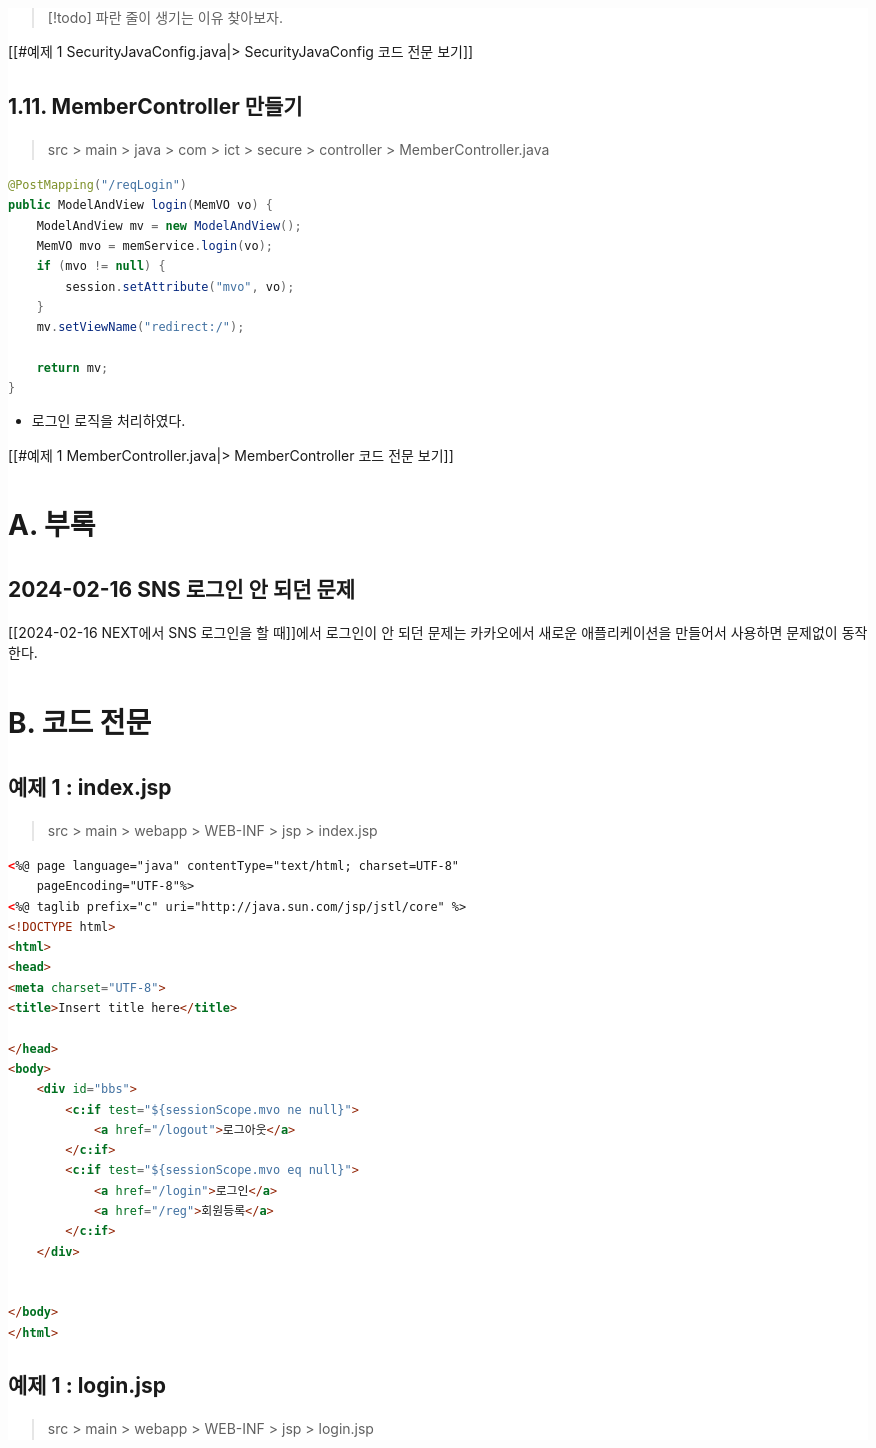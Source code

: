 > [!todo] 파란 줄이 생기는 이유 찾아보자.

[[#예제 1 SecurityJavaConfig.java|> SecurityJavaConfig 코드 전문 보기]]
## 1.11. MemberController 만들기
> src > main > java > com > ict > secure > controller > MemberController.java

```java
@PostMapping("/reqLogin")
public ModelAndView login(MemVO vo) {
	ModelAndView mv = new ModelAndView();
	MemVO mvo = memService.login(vo);
	if (mvo != null) {
		session.setAttribute("mvo", vo);
	}
	mv.setViewName("redirect:/");

	return mv;
}
```
- 로그인 로직을 처리하였다.

[[#예제 1 MemberController.java|> MemberController 코드 전문 보기]]
# A. 부록
## 2024-02-16 SNS 로그인 안 되던 문제
[[2024-02-16 NEXT에서 SNS 로그인을 할 때]]에서 로그인이 안 되던 문제는
카카오에서 새로운 애플리케이션을 만들어서 사용하면 문제없이 동작한다.
# B. 코드 전문
## 예제 1 : index.jsp
> src > main > webapp > WEB-INF > jsp > index.jsp

```html
<%@ page language="java" contentType="text/html; charset=UTF-8"
    pageEncoding="UTF-8"%>
<%@ taglib prefix="c" uri="http://java.sun.com/jsp/jstl/core" %>     
<!DOCTYPE html>
<html>
<head>
<meta charset="UTF-8">
<title>Insert title here</title>

</head>
<body>
	<div id="bbs">
        <c:if test="${sessionScope.mvo ne null}">
            <a href="/logout">로그아웃</a>
        </c:if>
        <c:if test="${sessionScope.mvo eq null}">
            <a href="/login">로그인</a>
            <a href="/reg">회원등록</a>
        </c:if>
	</div>

    
</body>
</html>
```
## 예제 1 : login.jsp
> src > main > webapp > WEB-INF > jsp > login.jsp
